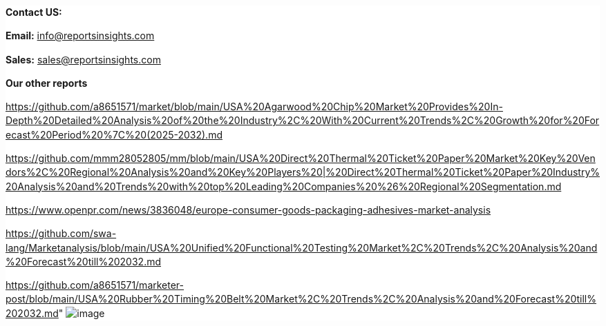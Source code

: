 <strong>Contact US:</strong>

<p class=""""><b>Email:</b> <a href=mailto:info@reportsinsights.com>info@reportsinsights.com</a></p>
<p class=""""><b>Sales:</b> <a href=mailto:sales@reportsinsights.com>sales@reportsinsights.com</a></p>

<strong>Our other reports</strong>

<a href=https://github.com/a8651571/market/blob/main/USA%20Agarwood%20Chip%20Market%20Provides%20In-Depth%20Detailed%20Analysis%20of%20the%20Industry%2C%20With%20Current%20Trends%2C%20Growth%20for%20Forecast%20Period%20%7C%20(2025-2032).md>https://github.com/a8651571/market/blob/main/USA%20Agarwood%20Chip%20Market%20Provides%20In-Depth%20Detailed%20Analysis%20of%20the%20Industry%2C%20With%20Current%20Trends%2C%20Growth%20for%20Forecast%20Period%20%7C%20(2025-2032).md</a>

<a href=https://github.com/mmm28052805/mm/blob/main/USA%20Direct%20Thermal%20Ticket%20Paper%20Market%20Key%20Vendors%2C%20Regional%20Analysis%20and%20Key%20Players%20|%20Direct%20Thermal%20Ticket%20Paper%20Industry%20Analysis%20and%20Trends%20with%20top%20Leading%20Companies%20%26%20Regional%20Segmentation.md>https://github.com/mmm28052805/mm/blob/main/USA%20Direct%20Thermal%20Ticket%20Paper%20Market%20Key%20Vendors%2C%20Regional%20Analysis%20and%20Key%20Players%20|%20Direct%20Thermal%20Ticket%20Paper%20Industry%20Analysis%20and%20Trends%20with%20top%20Leading%20Companies%20%26%20Regional%20Segmentation.md</a>

<a href=https://www.openpr.com/news/3836048/europe-consumer-goods-packaging-adhesives-market-analysis>https://www.openpr.com/news/3836048/europe-consumer-goods-packaging-adhesives-market-analysis</a>

<a href=https://github.com/swa-lang/Marketanalysis/blob/main/USA%20Unified%20Functional%20Testing%20Market%2C%20Trends%2C%20Analysis%20and%20Forecast%20till%202032.md>https://github.com/swa-lang/Marketanalysis/blob/main/USA%20Unified%20Functional%20Testing%20Market%2C%20Trends%2C%20Analysis%20and%20Forecast%20till%202032.md</a>

<a href=https://github.com/a8651571/marketer-post/blob/main/USA%20Rubber%20Timing%20Belt%20Market%2C%20Trends%2C%20Analysis%20and%20Forecast%20till%202032.md>https://github.com/a8651571/marketer-post/blob/main/USA%20Rubber%20Timing%20Belt%20Market%2C%20Trends%2C%20Analysis%20and%20Forecast%20till%202032.md</a>"
![image](https://github.com/user-attachments/assets/9984a065-6e1f-4ff0-b17e-aa41f5053fdd)
